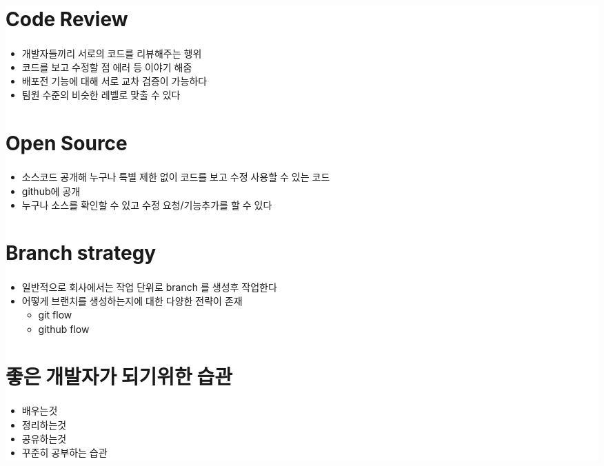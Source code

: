 
# Code Review

- 개발자들끼리 서로의 코드를 리뷰해주는 행위
- 코드를 보고 수정할 점 에러 등 이야기 해줌
- 배포전 기능에 대해 서로 교차 검증이 가능하다
- 팀원 수준의 비슷한 레벨로 맞출 수 있다

# Open Source

- 소스코드 공개해 누구나 특별 제한 없이 코드를 보고 수정 사용할 수 있는 코드
- github에 공개
- 누구나 소스를 확인할 수 있고 수정 요청/기능추가를 할 수 있다

# Branch strategy

- 일반적으로 회사에서는 작업 단위로 branch 를 생성후 작업한다
- 어떻게 브랜치를 생성하는지에 대한 다양한 전략이 존재
  - git flow
  - github flow

# 좋은 개발자가 되기위한 습관

- 배우는것
- 정리하는것
- 공유하는것
- 꾸준히 공부하는 습관
